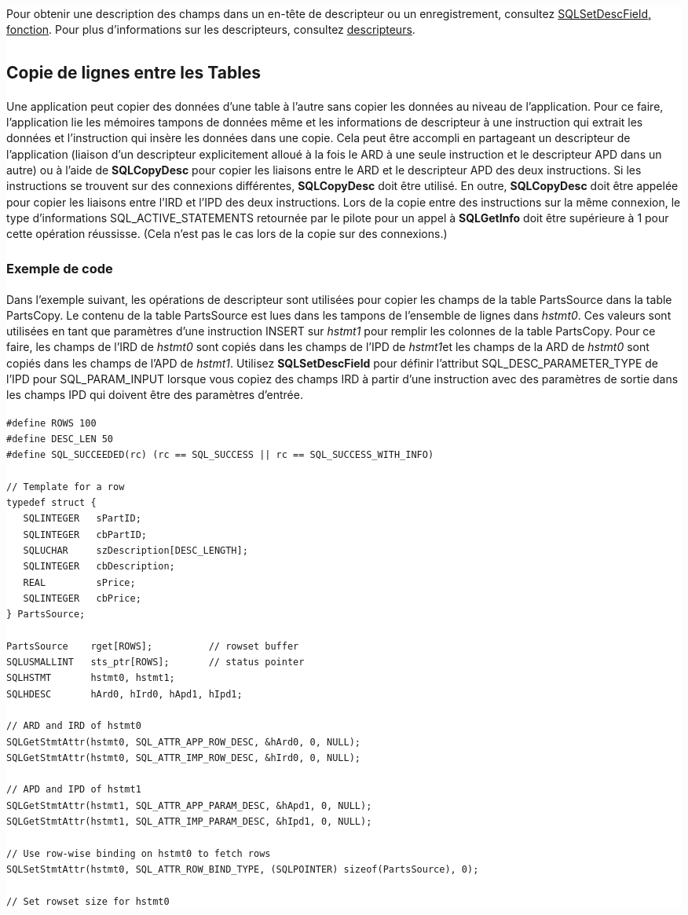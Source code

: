  Pour obtenir une description des champs dans un en-tête de descripteur ou un enregistrement, consultez [SQLSetDescField, fonction](../../../odbc/reference/syntax/sqlsetdescfield-function.md). Pour plus d’informations sur les descripteurs, consultez [descripteurs](../../../odbc/reference/develop-app/descriptors.md).  
  
## <a name="copying-rows-between-tables"></a>Copie de lignes entre les Tables  
 Une application peut copier des données d’une table à l’autre sans copier les données au niveau de l’application. Pour ce faire, l’application lie les mémoires tampons de données même et les informations de descripteur à une instruction qui extrait les données et l’instruction qui insère les données dans une copie. Cela peut être accompli en partageant un descripteur de l’application (liaison d’un descripteur explicitement alloué à la fois le ARD à une seule instruction et le descripteur APD dans un autre) ou à l’aide de **SQLCopyDesc** pour copier les liaisons entre le ARD et le descripteur APD des deux instructions. Si les instructions se trouvent sur des connexions différentes, **SQLCopyDesc** doit être utilisé. En outre, **SQLCopyDesc** doit être appelée pour copier les liaisons entre l’IRD et l’IPD des deux instructions. Lors de la copie entre des instructions sur la même connexion, le type d’informations SQL_ACTIVE_STATEMENTS retournée par le pilote pour un appel à **SQLGetInfo** doit être supérieure à 1 pour cette opération réussisse. (Cela n’est pas le cas lors de la copie sur des connexions.)  
  
### <a name="code-example"></a>Exemple de code  
 Dans l’exemple suivant, les opérations de descripteur sont utilisées pour copier les champs de la table PartsSource dans la table PartsCopy. Le contenu de la table PartsSource est lues dans les tampons de l’ensemble de lignes dans *hstmt0*. Ces valeurs sont utilisées en tant que paramètres d’une instruction INSERT sur *hstmt1* pour remplir les colonnes de la table PartsCopy. Pour ce faire, les champs de l’IRD de *hstmt0* sont copiés dans les champs de l’IPD de *hstmt1*et les champs de la ARD de *hstmt0* sont copiés dans les champs de l’APD de *hstmt1*. Utilisez **SQLSetDescField** pour définir l’attribut SQL_DESC_PARAMETER_TYPE de l’IPD pour SQL_PARAM_INPUT lorsque vous copiez des champs IRD à partir d’une instruction avec des paramètres de sortie dans les champs IPD qui doivent être des paramètres d’entrée.  
  
```  
#define ROWS 100  
#define DESC_LEN 50  
#define SQL_SUCCEEDED(rc) (rc == SQL_SUCCESS || rc == SQL_SUCCESS_WITH_INFO)  
  
// Template for a row  
typedef struct {  
   SQLINTEGER   sPartID;  
   SQLINTEGER   cbPartID;  
   SQLUCHAR     szDescription[DESC_LENGTH];  
   SQLINTEGER   cbDescription;  
   REAL         sPrice;  
   SQLINTEGER   cbPrice;  
} PartsSource;  
  
PartsSource    rget[ROWS];          // rowset buffer  
SQLUSMALLINT   sts_ptr[ROWS];       // status pointer  
SQLHSTMT       hstmt0, hstmt1;  
SQLHDESC       hArd0, hIrd0, hApd1, hIpd1;  
  
// ARD and IRD of hstmt0  
SQLGetStmtAttr(hstmt0, SQL_ATTR_APP_ROW_DESC, &hArd0, 0, NULL);  
SQLGetStmtAttr(hstmt0, SQL_ATTR_IMP_ROW_DESC, &hIrd0, 0, NULL);  
  
// APD and IPD of hstmt1  
SQLGetStmtAttr(hstmt1, SQL_ATTR_APP_PARAM_DESC, &hApd1, 0, NULL);  
SQLGetStmtAttr(hstmt1, SQL_ATTR_IMP_PARAM_DESC, &hIpd1, 0, NULL);  
  
// Use row-wise binding on hstmt0 to fetch rows  
SQLSetStmtAttr(hstmt0, SQL_ATTR_ROW_BIND_TYPE, (SQLPOINTER) sizeof(PartsSource), 0);  
  
// Set rowset size for hstmt0  
```